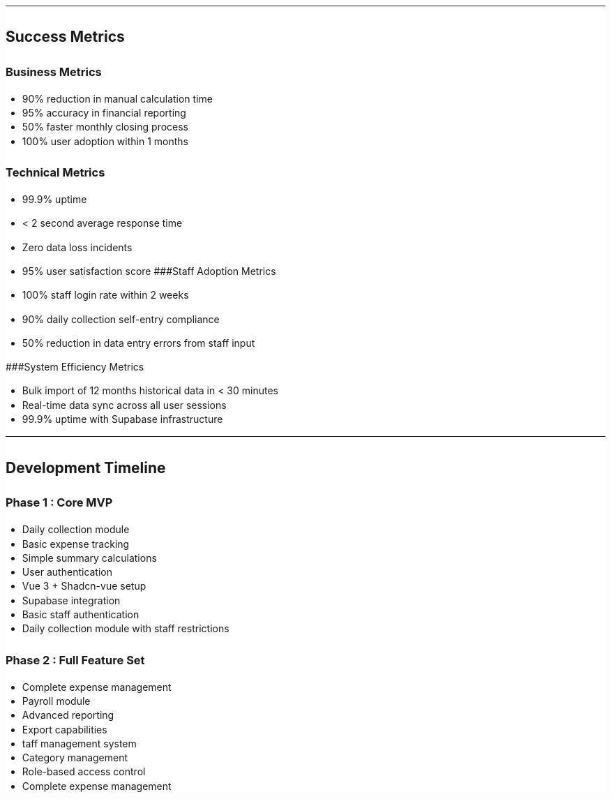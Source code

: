 
---

## Success Metrics

### Business Metrics
- 90% reduction in manual calculation time
- 95% accuracy in financial reporting
- 50% faster monthly closing process
- 100% user adoption within 1 months

### Technical Metrics
- 99.9% uptime
- < 2 second average response time
- Zero data loss incidents
- 95% user satisfaction score
###Staff Adoption Metrics

- 100% staff login rate within 2 weeks
- 90% daily collection self-entry compliance
- 50% reduction in data entry errors from staff input

###System Efficiency Metrics

- Bulk import of 12 months historical data in < 30 minutes
- Real-time data sync across all user sessions
- 99.9% uptime with Supabase infrastructure

---

## Development Timeline

### Phase 1 : Core MVP
- Daily collection module
- Basic expense tracking
- Simple summary calculations
- User authentication
- Vue 3 + Shadcn-vue setup
- Supabase integration
- Basic staff authentication
- Daily collection module with staff restrictions

### Phase 2 : Full Feature Set
- Complete expense management
- Payroll module
- Advanced reporting
- Export capabilities
- taff management system
- Category management
- Role-based access control
- Complete expense management
